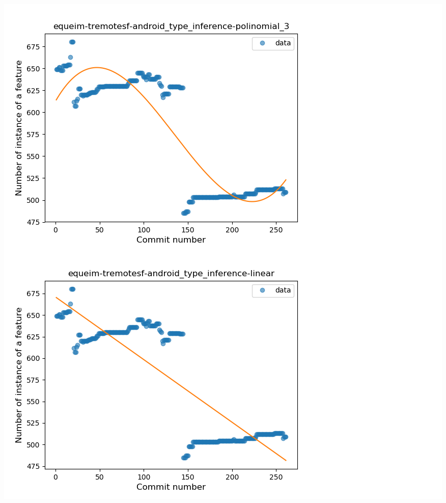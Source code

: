 ![equeim-tremotesf-android T11_3](../plots/equeim-tremotesf-android_type_inference_T11_3.png)
![equeim-tremotesf-android T2](../plots/equeim-tremotesf-android_type_inference_T2.png)